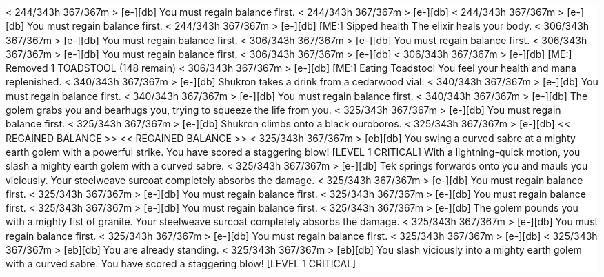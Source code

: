 < 244/343h 367/367m > [e-][db] 
You must regain balance first.
< 244/343h 367/367m > [e-][db] 
< 244/343h 367/367m > [e-][db] 
You must regain balance first.
< 244/343h 367/367m > [e-][db] 
[ME:] Sipped health
The elixir heals your body.
< 306/343h 367/367m > [e-][db] 
You must regain balance first.
< 306/343h 367/367m > [e-][db] 
You must regain balance first.
< 306/343h 367/367m > [e-][db] 
You must regain balance first.
< 306/343h 367/367m > [e-][db] 
< 306/343h 367/367m > [e-][db] 
[ME:] Removed 1 TOADSTOOL (148 remain)
< 306/343h 367/367m > [e-][db] 
[ME:] Eating Toadstool
You feel your health and mana replenished.
< 340/343h 367/367m > [e-][db] 
Shukron takes a drink from a cedarwood vial.
< 340/343h 367/367m > [e-][db] 
You must regain balance first.
< 340/343h 367/367m > [e-][db] 
You must regain balance first.
< 340/343h 367/367m > [e-][db] 
The golem grabs you and bearhugs you, trying to squeeze the life from you.
< 325/343h 367/367m > [e-][db] 
You must regain balance first.
< 325/343h 367/367m > [e-][db] 
Shukron climbs onto a black ouroboros.
< 325/343h 367/367m > [e-][db] 
<< REGAINED BALANCE >>
<< REGAINED BALANCE >>
< 325/343h 367/367m > [eb][db] 
You swing a curved sabre at a mighty earth golem with a powerful strike.
You have scored a staggering blow! [LEVEL 1 CRITICAL]
With a lightning-quick motion, you slash a mighty earth golem with a curved 
sabre.
< 325/343h 367/367m > [e-][db] 
Tek springs forwards onto you and mauls you viciously.
Your steelweave surcoat completely absorbs the damage.
< 325/343h 367/367m > [e-][db] 
You must regain balance first.
< 325/343h 367/367m > [e-][db] 
You must regain balance first.
< 325/343h 367/367m > [e-][db] 
You must regain balance first.
< 325/343h 367/367m > [e-][db] 
You must regain balance first.
< 325/343h 367/367m > [e-][db] 
The golem pounds you with a mighty fist of granite.
Your steelweave surcoat completely absorbs the damage.
< 325/343h 367/367m > [e-][db] 
You must regain balance first.
< 325/343h 367/367m > [e-][db] 
You must regain balance first.
< 325/343h 367/367m > [e-][db] 
< 325/343h 367/367m > [eb][db] 
You are already standing.
< 325/343h 367/367m > [eb][db] 
You slash viciously into a mighty earth golem with a curved sabre.
You have scored a staggering blow! [LEVEL 1 CRITICAL]